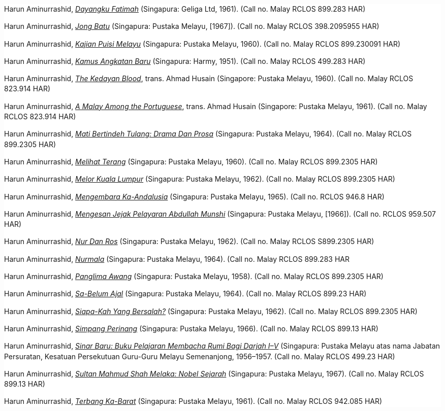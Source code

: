 Harun Aminurrashid, [_Dayangku Fatimah_](https://eservice.nlb.gov.sg/item_holding.aspx?bid=12649532) (Singapura: Geliga Ltd, 1961). (Call no. Malay RCLOS 899.283 HAR)

Harun Aminurrashid, [_Jong Batu_](https://eservice.nlb.gov.sg/item_holding.aspx?bid=4078528) (Singapura: Pustaka Melayu, \[1967\]). (Call no. Malay RCLOS 398.2095955 HAR)

Harun Aminurrashid, [_Kajian Puisi Melayu_](https://eservice.nlb.gov.sg/item_holding.aspx?bid=4183843) (Singapura: Pustaka Melayu, 1960). (Call no. Malay RCLOS 899.230091 HAR)

Harun Aminurrashid, [_Kamus Angkatan Baru_](https://eservice.nlb.gov.sg/item_holding.aspx?bid=10145764) (Singapura: Harmy, 1951). (Call no. Malay RCLOS 499.283 HAR)

Harun Aminurrashid, [_The Kedayan Blood_](https://eservice.nlb.gov.sg/item_holding.aspx?bid=4980263), trans. Ahmad Husain (Singapore: Pustaka Melayu, 1960). (Call no. Malay RCLOS 823.914 HAR)

Harun Aminurrashid, [_A Malay Among the Portuguese_](https://eservice.nlb.gov.sg/item_holding.aspx?bid=4980264), trans. Ahmad Husain (Singapore: Pustaka Melayu, 1961). (Call no. Malay RCLOS 823.914 HAR)

Harun Aminurrashid, [_Mati Bertindeh Tulang: Drama Dan Prosa_](https://eservice.nlb.gov.sg/item_holding.aspx?bid=4082097) (Singapura: Pustaka Melayu, 1964). (Call no. Malay RCLOS 899.2305 HAR)

Harun Aminurrashid, [_Melihat Terang_](https://eservice.nlb.gov.sg/item_holding.aspx?bid=4144514) (Singapura: Pustaka Melayu, 1960). (Call no. Malay RCLOS 899.2305 HAR)

Harun Aminurrashid, [_Melor Kuala Lumpur_](https://eservice.nlb.gov.sg/item_holding.aspx?bid=4183840) (Singapura: Pustaka Melayu, 1962). (Call no. Malay RCLOS 899.2305 HAR)

Harun Aminurrashid, [_Mengembara Ka-Andalusia_](https://eservice.nlb.gov.sg/item_holding.aspx?bid=4183849) (Singapura: Pustaka Melayu, 1965). (Call no. RCLOS 946.8 HAR)

Harun Aminurrashid, [_Mengesan Jejak Pelayaran Abdullah Munshi_](https://eservice.nlb.gov.sg/item_holding.aspx?bid=4183852) (Singapura: Pustaka Melayu, \[1966\]). (Call no. RCLOS 959.507 HAR)

Harun Aminurrashid, [_Nur Dan Ros_](https://eservice.nlb.gov.sg/item_holding.aspx?bid=4574829) (Singapura: Pustaka Melayu, 1962). (Call no. Malay RCLOS S899.2305 HAR)

Harun Aminurrashid, [_Nurmala_](https://eservice.nlb.gov.sg/item_holding.aspx?bid=4522360) (Singapura: Pustaka Melayu, 1964). (Call no. Malay RCLOS 899.283 HAR

Harun Aminurrashid, [_Panglima Awang_](https://eservice.nlb.gov.sg/item_holding.aspx?bid=4183837) (Singapura: Pustaka Melayu, 1958). (Call no. Malay RCLOS 899.2305 HAR)

Harun Aminurrashid, [_Sa-Belum Ajal_](https://eservice.nlb.gov.sg/item_holding.aspx?bid=4140296) (Singapura: Pustaka Melayu, 1964). (Call no. Malay RCLOS 899.23 HAR)

Harun Aminurrashid, [_Siapa-Kah Yang Bersalah?_](https://eservice.nlb.gov.sg/item_holding.aspx?bid=4144513) (Singapura: Pustaka Melayu, 1962). (Call no. Malay RCLOS 899.2305 HAR)

Harun Aminurrashid, [_Simpang Perinang_](https://eservice.nlb.gov.sg/item_holding.aspx?bid=4378992) (Singapura: Pustaka Melayu, 1966). (Call no. Malay RCLOS 899.13 HAR)

Harun Aminurrashid, [_Sinar Baru: Buku Pelajaran Membacha Rumi Bagi Darjah I–V_](https://eservice.nlb.gov.sg/item_holding.aspx?bid=4385063) (Singapura: Pustaka Melayu atas nama Jabatan Persuratan, Kesatuan Persekutuan Guru-Guru Melayu Semenanjong, 1956–1957. (Call no. Malay RCLOS 499.23 HAR)

Harun Aminurrashid, [_Sultan Mahmud Shah Melaka: Nobel Sejarah_](https://eservice.nlb.gov.sg/item_holding.aspx?bid=4183838) (Singapura: Pustaka Melayu, 1967). (Call no. Malay RCLOS 899.13 HAR)

Harun Aminurrashid, [_Terbang Ka-Barat_](https://eservice.nlb.gov.sg/item_holding.aspx?bid=4183850) (Singapura: Pustaka Melayu, 1961). (Call no. Malay RCLOS 942.085 HAR)


[^1]: _Dictionary of International Biography_ (London: Melrose Press Ltd., 1968), m.s. 243.
[^2]: Mahmud Ahmad, "Harun Aminurrashid" _Majallah Dian_ (Ogos 1976): m.s. 19.
[^3]: Sundusia Rosdi, "Harun Aminurrashid" dalam [_Sastera dan Sasterawan_](https://eservice.nlb.gov.sg/item_holding.aspx?bid=5628721), ed. Khoo Kay Kim dan Mohd. Fadzil Othman (Kuala Lumpur: Dewan Bahasa dan Pustaka, 1980), 196. (Call no. Malay R 899.23009 SAS
[^4]: Bersama-sama Dr. Burhanuddin Helmi, Kiayi Fadhullah Suhaimi, Syed Omar Abdul Rahman Alsagoff, beliau menerbitkan Akhbar Melayu Raya dalam tahun 1950an. Akhbar ini diharamkan dengan tercetusnya peristiwa Perang Natrah di Singapura tahun 1952.
[^5]: Majalah Kencana yang diterbitkan dalam tahun 1940an merupakan majalah pengetahuan mengenai politik, sastera dan kebudayaan.
[^6]: Prakata Chatetan ke-Tanah Suchi, 1961.
[^7]: Shahrom Hussain, [_Antara Tokoh-Tokoh Pengarang Melayu Dan Karya-Karyanya_](https://eservice.nlb.gov.sg/item_holding.aspx?bid=4502588), Siri Tokoh Sastera Kita, no. 1. (Singapura: Pustaka Melayu Malaysia Press, 1963), m.s. 121. (Call no. Malay RCLOS 899.283092 SHA)
[^8]: Cheah Boon Kheng, "Every Man's Story Teller," _Straits Times_, 20 Jan 1973.
[^9]: Pendahuluan kepada "Panglima Awang".
[^10]: Pendahuluan kepada "Panglima Awang"
[^11]: Shamsudin Dahlan, "Harun Sebagai Seorang Novelis", _Kajian Ilmiah_ (Jabatan Pengajian Melayu, Universiti Malaya, 1965), m.s. 60.